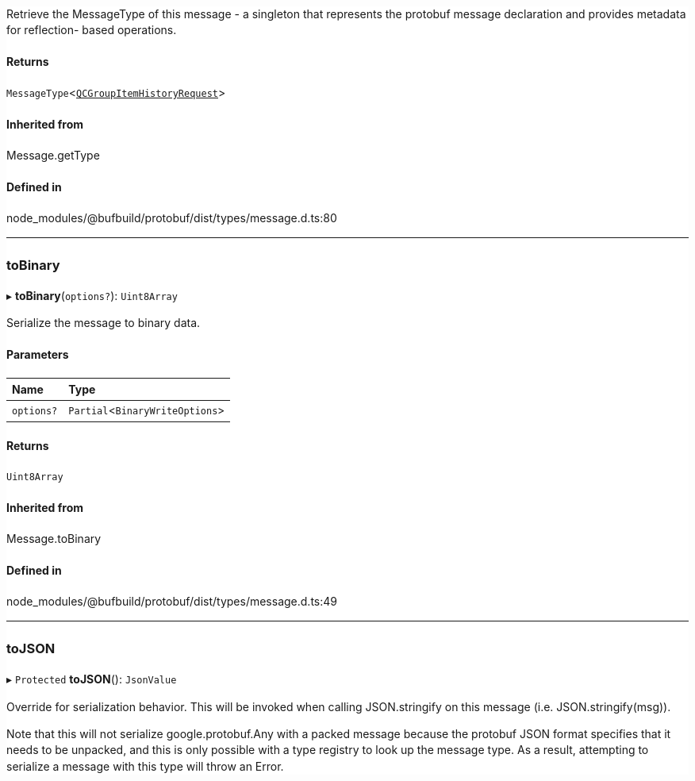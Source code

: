 Retrieve the MessageType of this message - a singleton that represents
the protobuf message declaration and provides metadata for reflection-
based operations.

#### Returns

`MessageType`<[`QCGroupItemHistoryRequest`](QCGroupItemHistoryRequest.md)\>

#### Inherited from

Message.getType

#### Defined in

node_modules/@bufbuild/protobuf/dist/types/message.d.ts:80

___

### toBinary

▸ **toBinary**(`options?`): `Uint8Array`

Serialize the message to binary data.

#### Parameters

| Name | Type |
| :------ | :------ |
| `options?` | `Partial`<`BinaryWriteOptions`\> |

#### Returns

`Uint8Array`

#### Inherited from

Message.toBinary

#### Defined in

node_modules/@bufbuild/protobuf/dist/types/message.d.ts:49

___

### toJSON

▸ `Protected` **toJSON**(): `JsonValue`

Override for serialization behavior. This will be invoked when calling
JSON.stringify on this message (i.e. JSON.stringify(msg)).

Note that this will not serialize google.protobuf.Any with a packed
message because the protobuf JSON format specifies that it needs to be
unpacked, and this is only possible with a type registry to look up the
message type.  As a result, attempting to serialize a message with this
type will throw an Error.

